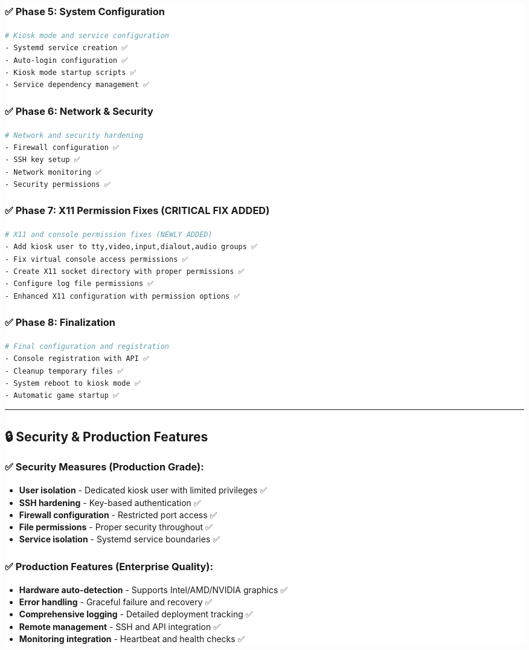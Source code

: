 ### **✅ Phase 5: System Configuration**
```bash
# Kiosk mode and service configuration
- Systemd service creation ✅
- Auto-login configuration ✅
- Kiosk mode startup scripts ✅
- Service dependency management ✅
```

### **✅ Phase 6: Network & Security**
```bash
# Network and security hardening
- Firewall configuration ✅
- SSH key setup ✅
- Network monitoring ✅
- Security permissions ✅
```

### **✅ Phase 7: X11 Permission Fixes (CRITICAL FIX ADDED)**
```bash
# X11 and console permission fixes (NEWLY ADDED)
- Add kiosk user to tty,video,input,dialout,audio groups ✅
- Fix virtual console access permissions ✅
- Create X11 socket directory with proper permissions ✅
- Configure log file permissions ✅
- Enhanced X11 configuration with permission options ✅
```

### **✅ Phase 8: Finalization**
```bash
# Final configuration and registration
- Console registration with API ✅
- Cleanup temporary files ✅
- System reboot to kiosk mode ✅
- Automatic game startup ✅
```

---

## 🔒 **Security & Production Features**

### **✅ Security Measures (Production Grade):**
- **User isolation** - Dedicated kiosk user with limited privileges ✅
- **SSH hardening** - Key-based authentication ✅
- **Firewall configuration** - Restricted port access ✅
- **File permissions** - Proper security throughout ✅
- **Service isolation** - Systemd service boundaries ✅

### **✅ Production Features (Enterprise Quality):**
- **Hardware auto-detection** - Supports Intel/AMD/NVIDIA graphics ✅
- **Error handling** - Graceful failure and recovery ✅
- **Comprehensive logging** - Detailed deployment tracking ✅
- **Remote management** - SSH and API integration ✅
- **Monitoring integration** - Heartbeat and health checks ✅
